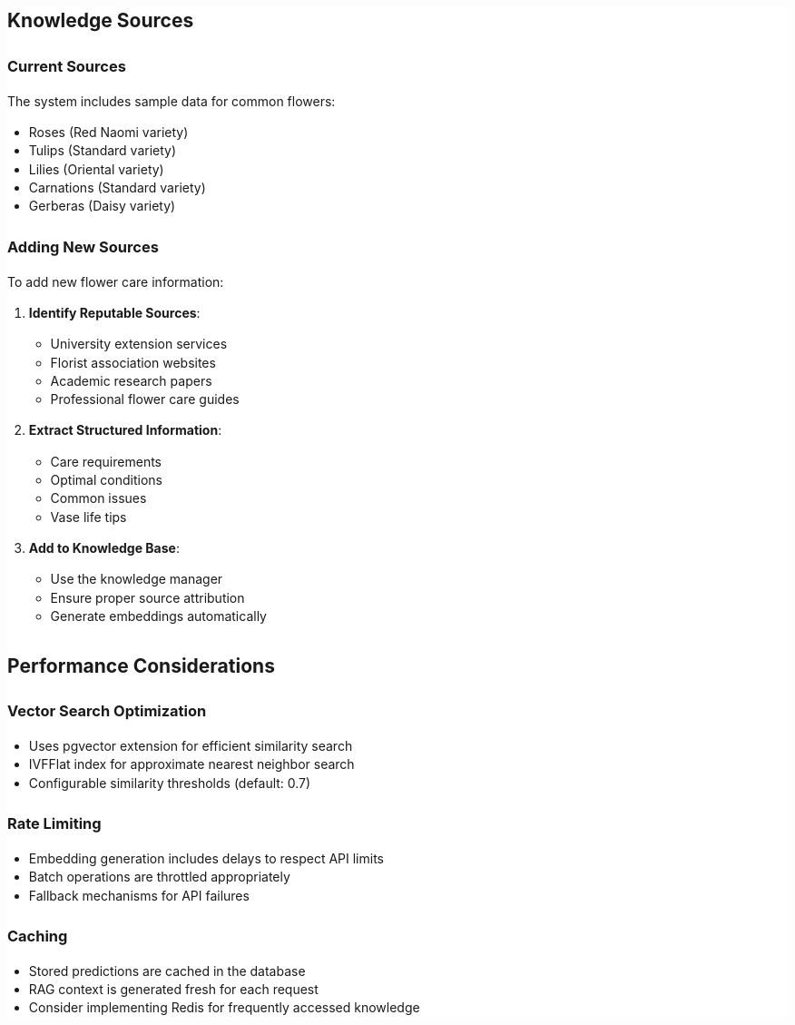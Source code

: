 ## Knowledge Sources

### Current Sources

The system includes sample data for common flowers:
- Roses (Red Naomi variety)
- Tulips (Standard variety)
- Lilies (Oriental variety)
- Carnations (Standard variety)
- Gerberas (Daisy variety)

### Adding New Sources

To add new flower care information:

1. **Identify Reputable Sources**:
   - University extension services
   - Florist association websites
   - Academic research papers
   - Professional flower care guides

2. **Extract Structured Information**:
   - Care requirements
   - Optimal conditions
   - Common issues
   - Vase life tips

3. **Add to Knowledge Base**:
   - Use the knowledge manager
   - Ensure proper source attribution
   - Generate embeddings automatically

## Performance Considerations

### Vector Search Optimization

- Uses pgvector extension for efficient similarity search
- IVFFlat index for approximate nearest neighbor search
- Configurable similarity thresholds (default: 0.7)

### Rate Limiting

- Embedding generation includes delays to respect API limits
- Batch operations are throttled appropriately
- Fallback mechanisms for API failures

### Caching

- Stored predictions are cached in the database
- RAG context is generated fresh for each request
- Consider implementing Redis for frequently accessed knowledge

